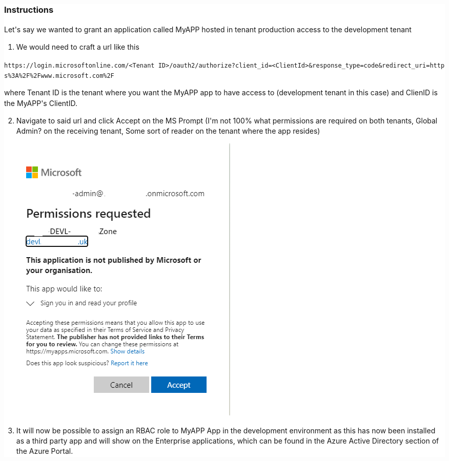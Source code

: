 ### Instructions

Let's say we wanted to grant an application called MyAPP hosted in tenant production access to the development tenant

1. We would need to craft a url like this

```
https://login.microsoftonline.com/<Tenant ID>/oauth2/authorize?client_id=<ClientId>&response_type=code&redirect_uri=https%3A%2F%2Fwww.microsoft.com%2F
```

where Tenant ID is the tenant where you want the MyAPP app to have access to (development tenant in this case) and ClienID is the MyAPP's ClientID.

2. Navigate to said url and click Accept on the MS Prompt  (I'm not 100% what permissions are required on both tenants, Global Admin? on the receiving tenant, Some sort of reader on the tenant where the app resides)

![prompt](/assets/shared%20images.png)

3. It will now be possible to assign an RBAC role to MyAPP App in the development environment as this has now been installed as a third party app and will show on the Enterprise applications, which can be found in the Azure Active Directory section of the Azure Portal.


